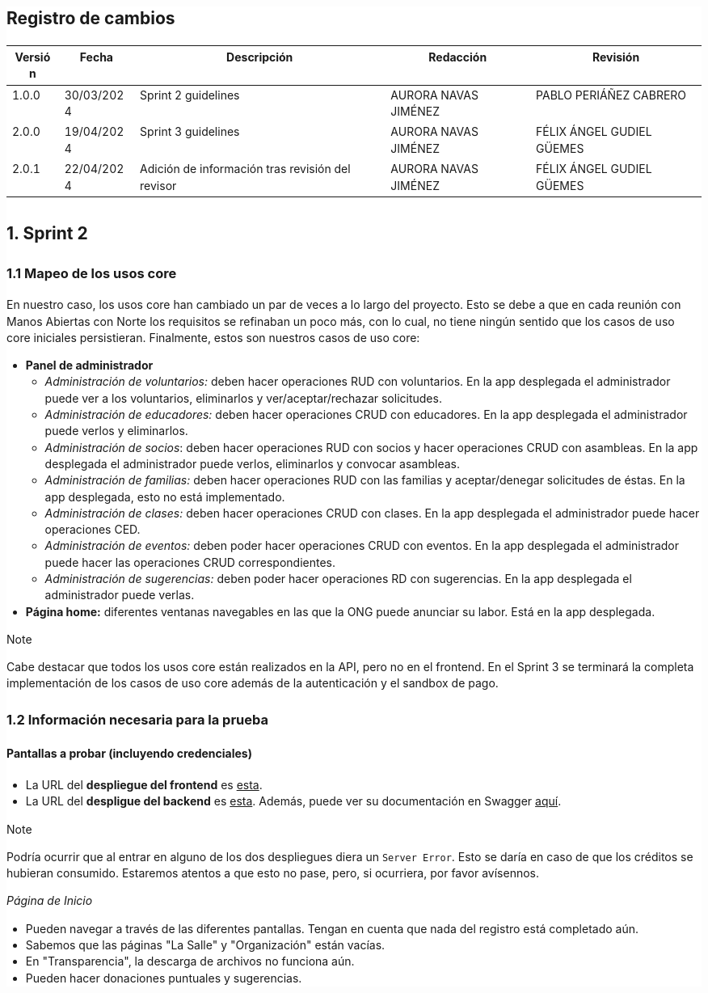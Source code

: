 ## Registro de cambios
| Versión | Fecha | Descripción | Redacción | Revisión |
|---------|-------|-------------|---------------|-|
|1.0.0|30/03/2024|Sprint 2 guidelines|AURORA NAVAS JIMÉNEZ|PABLO PERIÁÑEZ CABRERO|
|2.0.0|19/04/2024|Sprint 3 guidelines|AURORA NAVAS JIMÉNEZ|FÉLIX ÁNGEL GUDIEL GÜEMES|
|2.0.1|22/04/2024|Adición de información tras revisión del revisor|AURORA NAVAS JIMÉNEZ|FÉLIX ÁNGEL GUDIEL GÜEMES|

## 1. Sprint 2
### 1.1 Mapeo de los usos core
En nuestro caso, los usos core han cambiado un par de veces a lo largo del proyecto. Esto se debe a que en cada reunión con Manos Abiertas con Norte los requisitos se refinaban un poco más, con lo cual, no tiene ningún sentido que los casos de uso core iniciales persistieran. Finalmente, estos son nuestros casos de uso core:
- **Panel de administrador**
	- *Administración de voluntarios:* deben hacer operaciones RUD con voluntarios. En la app desplegada el administrador puede ver a los voluntarios, eliminarlos y ver/aceptar/rechazar solicitudes.
	- *Administración de educadores:* deben hacer operaciones CRUD con educadores. En la app desplegada el administrador puede verlos y eliminarlos.
	- *Administración de socios*: deben hacer operaciones RUD con socios y hacer operaciones CRUD con asambleas. En la app desplegada el administrador puede verlos, eliminarlos y convocar asambleas. 
	- *Administración de familias:* deben hacer operaciones RUD con las familias y aceptar/denegar solicitudes de éstas. En la app desplegada, esto no está implementado.
	- *Administración de clases:* deben hacer operaciones CRUD con clases.  En la app desplegada el administrador puede hacer operaciones CED.
	- *Administración de eventos:* deben poder hacer operaciones CRUD con eventos. En la app desplegada el administrador puede hacer las operaciones CRUD correspondientes.
	- *Administración de sugerencias:* deben poder hacer operaciones RD con sugerencias. En la app desplegada el administrador puede verlas.
- **Página home:** diferentes ventanas navegables en las que la ONG puede anunciar su labor. Está en la app desplegada.
> [!NOTE] 
> Cabe destacar que todos los usos core están realizados en la API, pero no en el frontend. En el Sprint 3 se terminará la completa implementación de los casos de uso core además de la autenticación y el sandbox de pago.
### 1.2 Información necesaria para la prueba
#### Pantallas a probar (incluyendo credenciales)
- La URL del **despliegue del frontend** es [esta](https://nexong.ew.r.appspot.com/).
- La URL del **despligue del backend** es [esta](https://nexongapi.ew.r.appspot.com/api/). Además, puede ver su documentación en Swagger [aquí](https://nexongapi.ew.r.appspot.com/docs/).

>[!NOTE]
>Podría ocurrir que al entrar en alguno de los dos despliegues diera un `Server Error`. Esto se daría en caso de que los créditos se hubieran consumido. Estaremos atentos a que esto no pase, pero, si ocurriera, por favor avísennos.

_Página de Inicio_
- Pueden navegar a través de las diferentes pantallas. Tengan en cuenta que nada del registro está completado aún.
- Sabemos que las páginas "La Salle" y "Organización" están vacías.
- En "Transparencia", la descarga de archivos no funciona aún.
- Pueden hacer donaciones puntuales y sugerencias.

